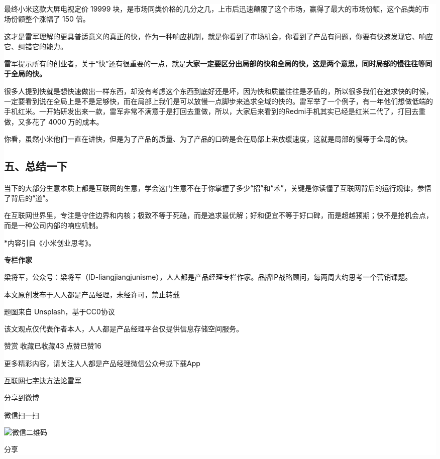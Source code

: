 最终小米这款大屏电视定价 19999 块，是市场同类价格的几分之几，上市后迅速颠覆了这个市场，赢得了最大的市场份额，这个品类的市场份额整个涨幅了 150 倍。

这才是雷军理解的更具普适意义的真正的快，作为一种响应机制，就是你看到了市场机会，你看到了产品有问题，你要有快速发现它、响应它、纠错它的能力。

雷军提示所有的创业者，关于“快”还有很重要的一点，就是**大家一定要区分出局部的快和全局的快，这是两个意思，同时局部的慢往往等同于全局的快。**

很多人提到快就是想快速做出一样东西，却没有考虑这个东西到底好还是坏，因为快和质量往往是矛盾的，所以很多我们在追求快的时候，一定要看到说在全局上是不是足够快，而在局部上我们是可以放慢一点脚步来追求全域的快的。雷军举了一个例子，有一年他们想做低端的手机红米。一开始研发出来一款，雷军非常不满意于是打回去重做，所以，大家后来看到的Redmi手机其实已经是红米二代了，打回去重做，又多花了 4000 万的成本。

你看，虽然小米他们一直在讲快，但是为了产品的质量、为了产品的口碑是会在局部上来放缓速度，这就是局部的慢等于全局的快。

## 五、总结一下

当下的大部分生意本质上都是互联网的生意，学会这门生意不在于你掌握了多少“招”和“术”，关键是你读懂了互联网背后的运行规律，参悟了背后的“道”。

在互联网世界里，专注是守住边界和内核；极致不等于死磕，而是追求最优解；好和便宜不等于好口碑，而是超越预期；快不是抢机会点，而是一种公司内部的响应机制。

\*内容引自《小米创业思考》。

**专栏作家**

梁将军，公众号：梁将军（ID-liangjiangjunisme），人人都是产品经理专栏作家。品牌IP战略顾问，每两周大约思考一个营销课题。

本文原创发布于人人都是产品经理，未经许可，禁止转载

题图来自 Unsplash，基于CC0协议

该文观点仅代表作者本人，人人都是产品经理平台仅提供信息存储空间服务。

赞赏 收藏已收藏43 点赞已赞16

更多精彩内容，请关注人人都是产品经理微信公众号或下载App

[互联网七字诀](https://www.woshipm.com/tag/%e4%ba%92%e8%81%94%e7%bd%91%e4%b8%83%e5%ad%97%e8%af%80)[方法论](https://www.woshipm.com/tag/%e6%96%b9%e6%b3%95%e8%ae%ba)[雷军](https://www.woshipm.com/tag/%e9%9b%b7%e5%86%9b)

[分享到微博](https://service.weibo.com/share/share.php?appkey=2775287854&title=看懂雷军的互联网七字诀，才明白他为什么是“流量教父”&url=https://www.woshipm.com/chuangye/6062332.html&pic=https://image.woshipm.com/2023/04/13/c2ab6155-d9e1-11ed-bdec-00163e0b5ff3.jpg)

微信扫一扫

![微信二维码](https://api.pwmqr.com/qrcode/create/?url=https://www.woshipm.com/chuangye/6062332.html)

分享